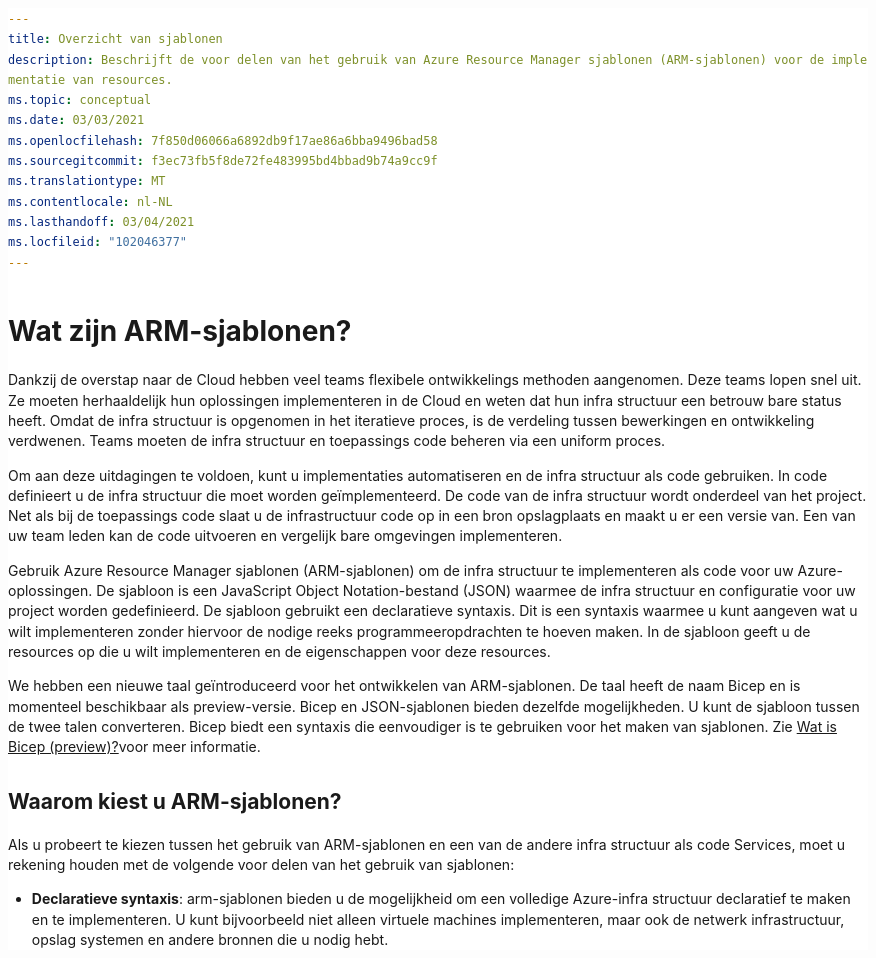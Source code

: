 ```yaml
---
title: Overzicht van sjablonen
description: Beschrijft de voor delen van het gebruik van Azure Resource Manager sjablonen (ARM-sjablonen) voor de implementatie van resources.
ms.topic: conceptual
ms.date: 03/03/2021
ms.openlocfilehash: 7f850d06066a6892db9f17ae86a6bba9496bad58
ms.sourcegitcommit: f3ec73fb5f8de72fe483995bd4bbad9b74a9cc9f
ms.translationtype: MT
ms.contentlocale: nl-NL
ms.lasthandoff: 03/04/2021
ms.locfileid: "102046377"
---
```

# <a name="what-are-arm-templates"></a>Wat zijn ARM-sjablonen?

Dankzij de overstap naar de Cloud hebben veel teams flexibele ontwikkelings methoden aangenomen. Deze teams lopen snel uit. Ze moeten herhaaldelijk hun oplossingen implementeren in de Cloud en weten dat hun infra structuur een betrouw bare status heeft. Omdat de infra structuur is opgenomen in het iteratieve proces, is de verdeling tussen bewerkingen en ontwikkeling verdwenen. Teams moeten de infra structuur en toepassings code beheren via een uniform proces.

Om aan deze uitdagingen te voldoen, kunt u implementaties automatiseren en de infra structuur als code gebruiken. In code definieert u de infra structuur die moet worden geïmplementeerd. De code van de infra structuur wordt onderdeel van het project. Net als bij de toepassings code slaat u de infrastructuur code op in een bron opslagplaats en maakt u er een versie van. Een van uw team leden kan de code uitvoeren en vergelijk bare omgevingen implementeren.

Gebruik Azure Resource Manager sjablonen (ARM-sjablonen) om de infra structuur te implementeren als code voor uw Azure-oplossingen. De sjabloon is een JavaScript Object Notation-bestand (JSON) waarmee de infra structuur en configuratie voor uw project worden gedefinieerd. De sjabloon gebruikt een declaratieve syntaxis. Dit is een syntaxis waarmee u kunt aangeven wat u wilt implementeren zonder hiervoor de nodige reeks programmeeropdrachten te hoeven maken. In de sjabloon geeft u de resources op die u wilt implementeren en de eigenschappen voor deze resources.

We hebben een nieuwe taal geïntroduceerd voor het ontwikkelen van ARM-sjablonen. De taal heeft de naam Bicep en is momenteel beschikbaar als preview-versie. Bicep en JSON-sjablonen bieden dezelfde mogelijkheden. U kunt de sjabloon tussen de twee talen converteren. Bicep biedt een syntaxis die eenvoudiger is te gebruiken voor het maken van sjablonen. Zie [Wat is Bicep (preview)?](bicep-overview.md)voor meer informatie.

## <a name="why-choose-arm-templates"></a>Waarom kiest u ARM-sjablonen?

Als u probeert te kiezen tussen het gebruik van ARM-sjablonen en een van de andere infra structuur als code Services, moet u rekening houden met de volgende voor delen van het gebruik van sjablonen:

* **Declaratieve syntaxis**: arm-sjablonen bieden u de mogelijkheid om een volledige Azure-infra structuur declaratief te maken en te implementeren. U kunt bijvoorbeeld niet alleen virtuele machines implementeren, maar ook de netwerk infrastructuur, opslag systemen en andere bronnen die u nodig hebt.
